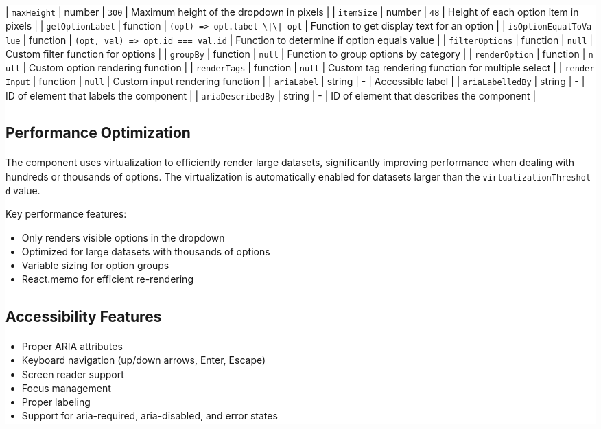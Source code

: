 | `maxHeight` | number | `300` | Maximum height of the dropdown in pixels |
| `itemSize` | number | `48` | Height of each option item in pixels |
| `getOptionLabel` | function | `(opt) => opt.label \|\| opt` | Function to get display text for an option |
| `isOptionEqualToValue` | function | `(opt, val) => opt.id === val.id` | Function to determine if option equals value |
| `filterOptions` | function | `null` | Custom filter function for options |
| `groupBy` | function | `null` | Function to group options by category |
| `renderOption` | function | `null` | Custom option rendering function |
| `renderTags` | function | `null` | Custom tag rendering function for multiple select |
| `renderInput` | function | `null` | Custom input rendering function |
| `ariaLabel` | string | - | Accessible label |
| `ariaLabelledBy` | string | - | ID of element that labels the component |
| `ariaDescribedBy` | string | - | ID of element that describes the component |

## Performance Optimization

The component uses virtualization to efficiently render large datasets, significantly improving performance when dealing with hundreds or thousands of options. The virtualization is automatically enabled for datasets larger than the `virtualizationThreshold` value.

Key performance features:
- Only renders visible options in the dropdown
- Optimized for large datasets with thousands of options
- Variable sizing for option groups
- React.memo for efficient re-rendering

## Accessibility Features

- Proper ARIA attributes
- Keyboard navigation (up/down arrows, Enter, Escape)
- Screen reader support
- Focus management
- Proper labeling
- Support for aria-required, aria-disabled, and error states